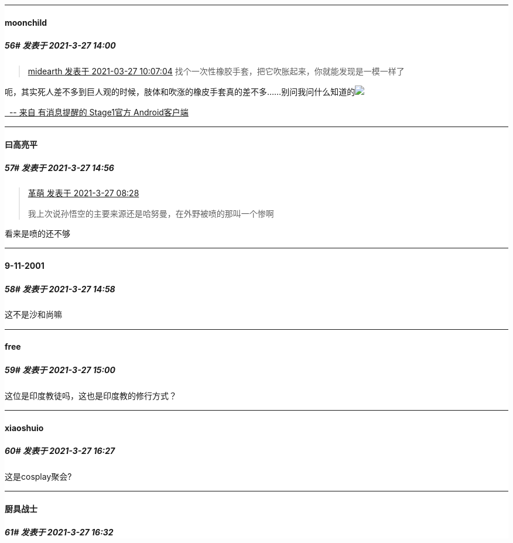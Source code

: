 
-----

####  moonchild  
##### 56#       发表于 2021-3-27 14:00


<blockquote><a href="httphttps://bbs.saraba1st.com/2b/forum.php?mod=redirect&amp;goto=findpost&amp;pid=50746920&amp;ptid=1995225" target="_blank">midearth 发表于 2021-03-27 10:07:04</a>
找个一次性橡胶手套，把它吹胀起来，你就能发现是一模一样了</blockquote>呃，其实死人差不多到巨人观的时候，肢体和吹涨的橡皮手套真的差不多……别问我问什么知道的<img src="https://static.saraba1st.com/image/smiley/face2017/121.png" referrerpolicy="no-referrer">

[  -- 来自 有消息提醒的 Stage1官方 Android客户端](https://www.coolapk.com/apk/140634)


-----

####  曰高亮平  
##### 57#       发表于 2021-3-27 14:56


<blockquote><a href="httphttps://bbs.saraba1st.com/2b/forum.php?mod=redirect&amp;goto=findpost&amp;pid=50746269&amp;ptid=1995225" target="_blank">革萌 发表于 2021-3-27 08:28</a>

我上次说孙悟空的主要来源还是哈努曼，在外野被喷的那叫一个惨啊</blockquote>
看来是喷的还不够


-----

####  9-11-2001  
##### 58#       发表于 2021-3-27 14:58


这不是沙和尚嘛


-----

####  free  
##### 59#       发表于 2021-3-27 15:00


这位是印度教徒吗，这也是印度教的修行方式？


-----

####  xiaoshuio  
##### 60#       发表于 2021-3-27 16:27


这是cosplay聚会?


-----

####  厨具战士  
##### 61#       发表于 2021-3-27 16:32
